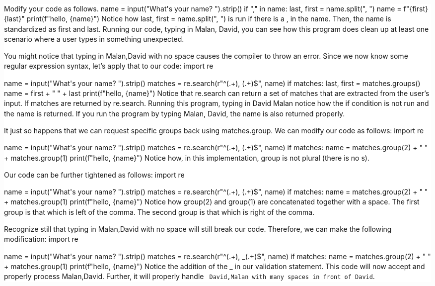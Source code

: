 Modify your code as follows.
name = input("What's your name? ").strip()
if "," in name:
last, first = name.split(", ")
name = f"{first} {last}"
print(f"hello, {name}")
Notice how last, first = name.split(", ") is run if there is a , in the name. Then, the name is standardized as first and last. Running our code, typing in Malan, David, you can see how this program does clean up at least one scenario where a user types in something unexpected.

You might notice that typing in Malan,David with no space causes the compiler to throw an error. Since we now know some regular expression syntax, let’s apply that to our code:
import re

name = input("What's your name? ").strip()
matches = re.search(r"^(.+), (.+)$", name)
if matches:
last, first = matches.groups()
name = first + " " + last
print(f"hello, {name}")
Notice that re.search can return a set of matches that are extracted from the user’s input. If matches are returned by re.search. Running this program, typing in David Malan notice how the if condition is not run and the name is returned. If you run the program by typing Malan, David, the name is also returned properly.

It just so happens that we can request specific groups back using matches.group. We can modify our code as follows:
import re

name = input("What's your name? ").strip()
matches = re.search(r"^(.+), (.+)$", name)
if matches:
name = matches.group(2) + " " + matches.group(1)
print(f"hello, {name}")
Notice how, in this implementation, group is not plural (there is no s).

Our code can be further tightened as follows:
import re

name = input("What's your name? ").strip()
matches = re.search(r"^(.+), (.+)$", name)
if matches:
name = matches.group(2) + " " + matches.group(1)
print(f"hello, {name}")
Notice how group(2) and group(1) are concatenated together with a space. The first group is that which is left of the comma. The second group is that which is right of the comma.

Recognize still that typing in Malan,David with no space will still break our code. Therefore, we can make the following modification:
import re

name = input("What's your name? ").strip()
matches = re.search(r"^(.+), _(.+)$", name)
if matches:
name = matches.group(2) + " " + matches.group(1)
print(f"hello, {name}")
Notice the addition of the _ in our validation statement. This code will now accept and properly process Malan,David. Further, it will properly handle ` David,Malan with many spaces in front of David`.
